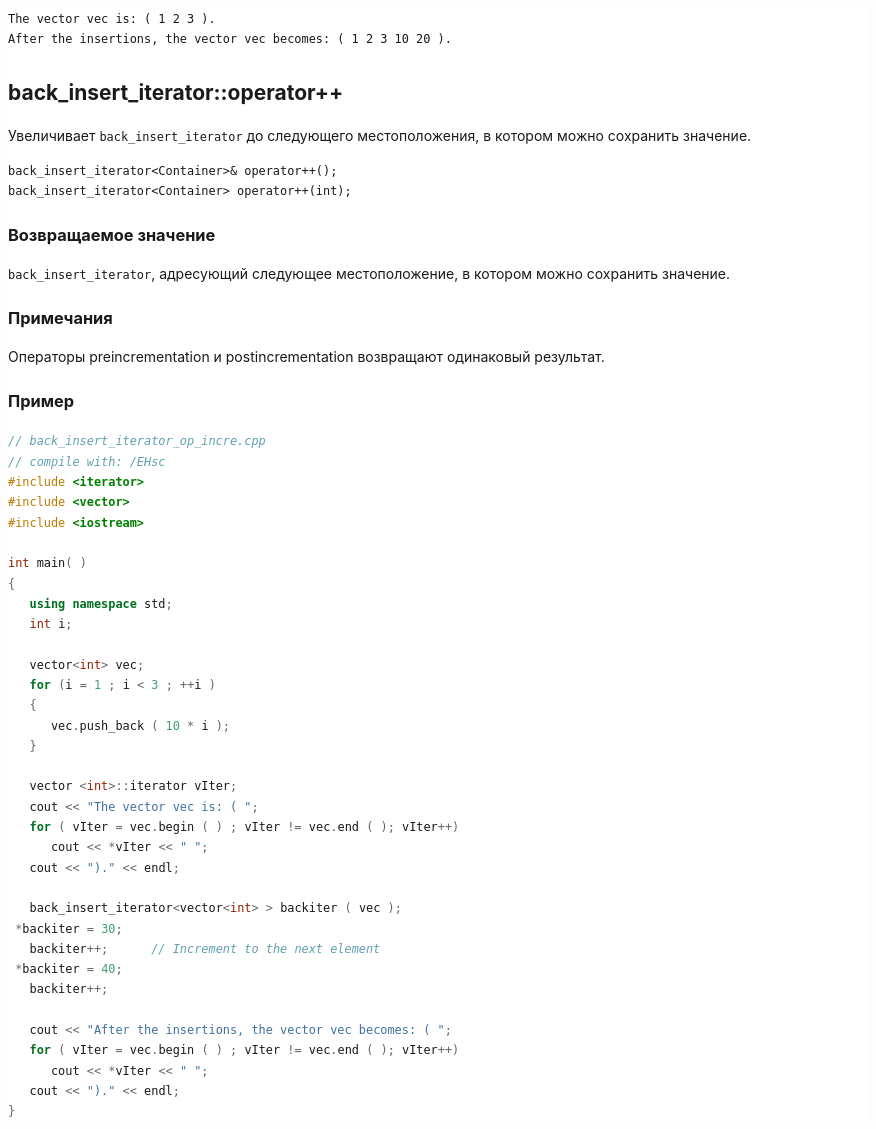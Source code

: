 ```Output  
The vector vec is: ( 1 2 3 ).  
After the insertions, the vector vec becomes: ( 1 2 3 10 20 ).  
```  
  
##  <a name="back_insert_iterator__operator_add_add"></a>  back_insert_iterator::operator++  
 Увеличивает `back_insert_iterator` до следующего местоположения, в котором можно сохранить значение.  
  
```  
back_insert_iterator<Container>& operator++();
back_insert_iterator<Container> operator++(int);
```  
  
### <a name="return-value"></a>Возвращаемое значение  
 `back_insert_iterator`, адресующий следующее местоположение, в котором можно сохранить значение.  
  
### <a name="remarks"></a>Примечания  
 Операторы preincrementation и postincrementation возвращают одинаковый результат.  
  
### <a name="example"></a>Пример  
  
```cpp  
// back_insert_iterator_op_incre.cpp  
// compile with: /EHsc  
#include <iterator>  
#include <vector>  
#include <iostream>  
  
int main( )  
{  
   using namespace std;  
   int i;  
  
   vector<int> vec;  
   for (i = 1 ; i < 3 ; ++i )    
   {  
      vec.push_back ( 10 * i );  
   }  
  
   vector <int>::iterator vIter;  
   cout << "The vector vec is: ( ";  
   for ( vIter = vec.begin ( ) ; vIter != vec.end ( ); vIter++)  
      cout << *vIter << " ";  
   cout << ")." << endl;  
  
   back_insert_iterator<vector<int> > backiter ( vec );  
 *backiter = 30;  
   backiter++;      // Increment to the next element  
 *backiter = 40;  
   backiter++;  
  
   cout << "After the insertions, the vector vec becomes: ( ";  
   for ( vIter = vec.begin ( ) ; vIter != vec.end ( ); vIter++)  
      cout << *vIter << " ";  
   cout << ")." << endl;  
}  
```  
  